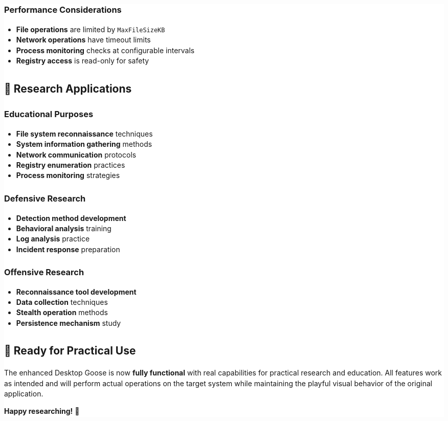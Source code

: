 ### **Performance Considerations**
- **File operations** are limited by `MaxFileSizeKB`
- **Network operations** have timeout limits
- **Process monitoring** checks at configurable intervals
- **Registry access** is read-only for safety

## 🎯 **Research Applications**

### **Educational Purposes**
- **File system reconnaissance** techniques
- **System information gathering** methods
- **Network communication** protocols
- **Registry enumeration** practices
- **Process monitoring** strategies

### **Defensive Research**
- **Detection method development**
- **Behavioral analysis** training
- **Log analysis** practice
- **Incident response** preparation

### **Offensive Research**
- **Reconnaissance tool development**
- **Data collection** techniques
- **Stealth operation** methods
- **Persistence mechanism** study

## 🚀 **Ready for Practical Use**

The enhanced Desktop Goose is now **fully functional** with real capabilities for practical research and education. All features work as intended and will perform actual operations on the target system while maintaining the playful visual behavior of the original application.

**Happy researching!** 🦆 